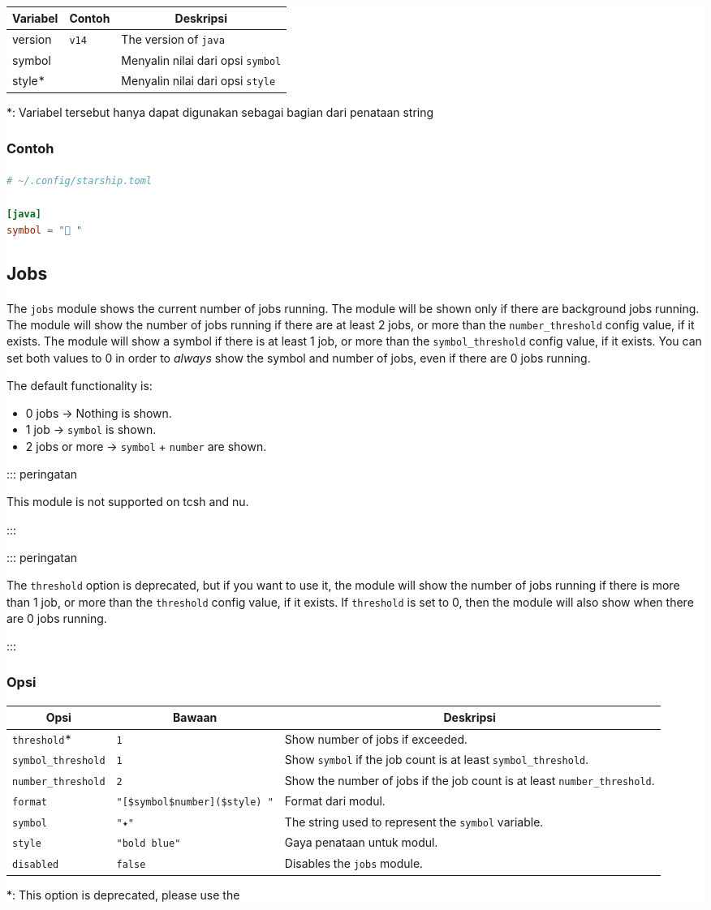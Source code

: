 | Variabel  | Contoh | Deskripsi                         |
| --------- | ------ | --------------------------------- |
| version   | `v14`  | The version of `java`             |
| symbol    |        | Menyalin nilai dari opsi `symbol` |
| style\* |        | Menyalin nilai dari opsi `style`  |

\*: Variabel tersebut hanya dapat digunakan sebagai bagian dari penataan string

### Contoh

```toml
# ~/.config/starship.toml

[java]
symbol = "🌟 "
```

## Jobs

The `jobs` module shows the current number of jobs running. The module will be shown only if there are background jobs running. The module will show the number of jobs running if there are at least 2 jobs, or more than the `number_threshold` config value, if it exists. The module will show a symbol if there is at least 1 job, or more than the `symbol_threshold` config value, if it exists. You can set both values to 0 in order to *always* show the symbol and number of jobs, even if there are 0 jobs running.

The default functionality is:

- 0 jobs -> Nothing is shown.
- 1 job -> `symbol` is shown.
- 2 jobs or more -> `symbol` + `number` are shown.

::: peringatan

This module is not supported on tcsh and nu.

:::

::: peringatan

The `threshold` option is deprecated, but if you want to use it, the module will show the number of jobs running if there is more than 1 job, or more than the `threshold` config value, if it exists. If `threshold` is set to 0, then the module will also show when there are 0 jobs running.

:::

### Opsi

| Opsi               | Bawaan                        | Deskripsi                                                                |
| ------------------ | ----------------------------- | ------------------------------------------------------------------------ |
| `threshold`\*    | `1`                           | Show number of jobs if exceeded.                                         |
| `symbol_threshold` | `1`                           | Show `symbol` if the job count is at least `symbol_threshold`.           |
| `number_threshold` | `2`                           | Show the number of jobs if the job count is at least `number_threshold`. |
| `format`           | `"[$symbol$number]($style) "` | Format dari modul.                                                       |
| `symbol`           | `"✦"`                         | The string used to represent the `symbol` variable.                      |
| `style`            | `"bold blue"`                 | Gaya penataan untuk modul.                                               |
| `disabled`         | `false`                       | Disables the `jobs` module.                                              |
 \*: This option is deprecated, please use the 
